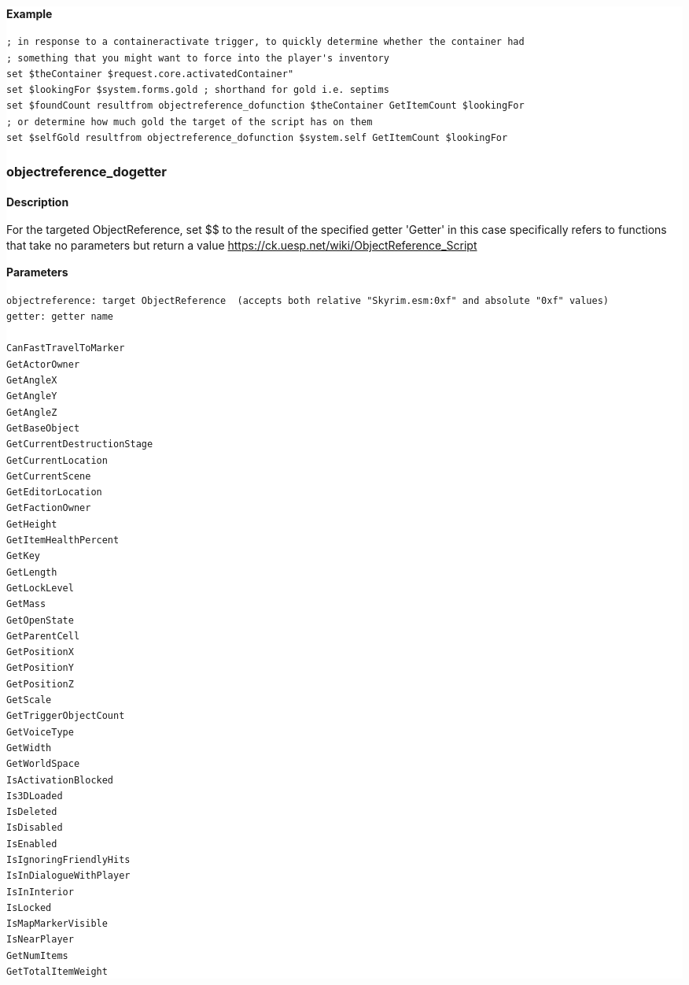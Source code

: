 
**Example**

    ; in response to a containeractivate trigger, to quickly determine whether the container had  
    ; something that you might want to force into the player's inventory  
    set $theContainer $request.core.activatedContainer"  
    set $lookingFor $system.forms.gold ; shorthand for gold i.e. septims  
    set $foundCount resultfrom objectreference_dofunction $theContainer GetItemCount $lookingFor  
    ; or determine how much gold the target of the script has on them  
    set $selfGold resultfrom objectreference_dofunction $system.self GetItemCount $lookingFor  



### objectreference_dogetter

**Description**

For the targeted ObjectReference, set $$ to the result of the specified getter
'Getter' in this case specifically refers to functions that take no parameters but return a value
https://ck.uesp.net/wiki/ObjectReference_Script

**Parameters**

    objectreference: target ObjectReference  (accepts both relative "Skyrim.esm:0xf" and absolute "0xf" values)  
    getter: getter name  

    CanFastTravelToMarker  
    GetActorOwner  
    GetAngleX  
    GetAngleY  
    GetAngleZ  
    GetBaseObject  
    GetCurrentDestructionStage  
    GetCurrentLocation  
    GetCurrentScene  
    GetEditorLocation  
    GetFactionOwner  
    GetHeight  
    GetItemHealthPercent  
    GetKey  
    GetLength  
    GetLockLevel  
    GetMass  
    GetOpenState  
    GetParentCell  
    GetPositionX  
    GetPositionY  
    GetPositionZ  
    GetScale  
    GetTriggerObjectCount  
    GetVoiceType  
    GetWidth  
    GetWorldSpace  
    IsActivationBlocked  
    Is3DLoaded  
    IsDeleted  
    IsDisabled  
    IsEnabled  
    IsIgnoringFriendlyHits  
    IsInDialogueWithPlayer  
    IsInInterior  
    IsLocked  
    IsMapMarkerVisible  
    IsNearPlayer  
    GetNumItems  
    GetTotalItemWeight  